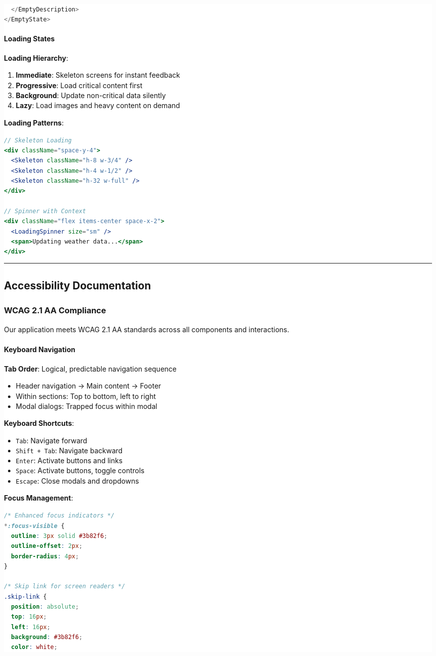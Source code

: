 ```jsx
  </EmptyDescription>
</EmptyState>
```

#### Loading States

**Loading Hierarchy**:
1. **Immediate**: Skeleton screens for instant feedback
2. **Progressive**: Load critical content first
3. **Background**: Update non-critical data silently
4. **Lazy**: Load images and heavy content on demand

**Loading Patterns**:
```jsx
// Skeleton Loading
<div className="space-y-4">
  <Skeleton className="h-8 w-3/4" />
  <Skeleton className="h-4 w-1/2" />
  <Skeleton className="h-32 w-full" />
</div>

// Spinner with Context
<div className="flex items-center space-x-2">
  <LoadingSpinner size="sm" />
  <span>Updating weather data...</span>
</div>
```

---

## Accessibility Documentation

### WCAG 2.1 AA Compliance

Our application meets WCAG 2.1 AA standards across all components and interactions.

#### Keyboard Navigation

**Tab Order**: Logical, predictable navigation sequence
- Header navigation → Main content → Footer
- Within sections: Top to bottom, left to right
- Modal dialogs: Trapped focus within modal

**Keyboard Shortcuts**:
- `Tab`: Navigate forward
- `Shift + Tab`: Navigate backward
- `Enter`: Activate buttons and links
- `Space`: Activate buttons, toggle controls
- `Escape`: Close modals and dropdowns

**Focus Management**:
```css
/* Enhanced focus indicators */
*:focus-visible {
  outline: 3px solid #3b82f6;
  outline-offset: 2px;
  border-radius: 4px;
}

/* Skip link for screen readers */
.skip-link {
  position: absolute;
  top: 16px;
  left: 16px;
  background: #3b82f6;
  color: white;
```